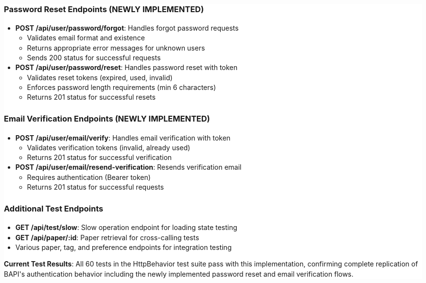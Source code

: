 ### Password Reset Endpoints (NEWLY IMPLEMENTED)
- **POST /api/user/password/forgot**: Handles forgot password requests
  - Validates email format and existence
  - Returns appropriate error messages for unknown users
  - Sends 200 status for successful requests
- **POST /api/user/password/reset**: Handles password reset with token
  - Validates reset tokens (expired, used, invalid)
  - Enforces password length requirements (min 6 characters)
  - Returns 201 status for successful resets

### Email Verification Endpoints (NEWLY IMPLEMENTED)  
- **POST /api/user/email/verify**: Handles email verification with token
  - Validates verification tokens (invalid, already used)
  - Returns 201 status for successful verification
- **POST /api/user/email/resend-verification**: Resends verification email
  - Requires authentication (Bearer token)
  - Returns 201 status for successful requests

### Additional Test Endpoints
- **GET /api/test/slow**: Slow operation endpoint for loading state testing
- **GET /api/paper/:id**: Paper retrieval for cross-calling tests
- Various paper, tag, and preference endpoints for integration testing

**Current Test Results**: All 60 tests in the HttpBehavior test suite pass with this implementation, confirming complete replication of BAPI's authentication behavior including the newly implemented password reset and email verification flows.